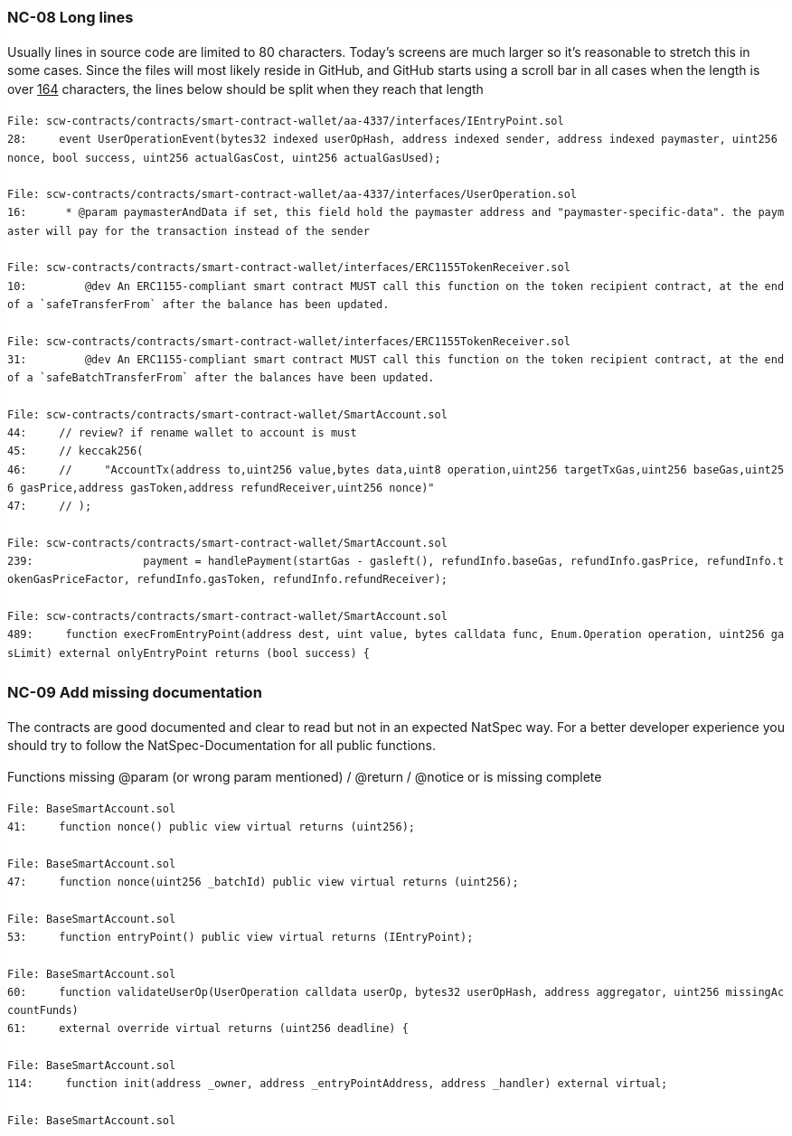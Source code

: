 ### NC-08 Long lines
Usually lines in source code are limited to 80 characters. Today’s screens are much larger so it’s reasonable to stretch this in some cases. Since the files will most likely reside in GitHub, and GitHub starts using a scroll bar in all cases when the length is over [164](https://github.com/aizatto/character-length) characters, the lines below should be split when they reach that length

```solidity
File: scw-contracts/contracts/smart-contract-wallet/aa-4337/interfaces/IEntryPoint.sol
28:     event UserOperationEvent(bytes32 indexed userOpHash, address indexed sender, address indexed paymaster, uint256 nonce, bool success, uint256 actualGasCost, uint256 actualGasUsed);

File: scw-contracts/contracts/smart-contract-wallet/aa-4337/interfaces/UserOperation.sol
16:      * @param paymasterAndData if set, this field hold the paymaster address and "paymaster-specific-data". the paymaster will pay for the transaction instead of the sender

File: scw-contracts/contracts/smart-contract-wallet/interfaces/ERC1155TokenReceiver.sol
10:         @dev An ERC1155-compliant smart contract MUST call this function on the token recipient contract, at the end of a `safeTransferFrom` after the balance has been updated.

File: scw-contracts/contracts/smart-contract-wallet/interfaces/ERC1155TokenReceiver.sol
31:         @dev An ERC1155-compliant smart contract MUST call this function on the token recipient contract, at the end of a `safeBatchTransferFrom` after the balances have been updated.

File: scw-contracts/contracts/smart-contract-wallet/SmartAccount.sol
44:     // review? if rename wallet to account is must
45:     // keccak256(
46:     //     "AccountTx(address to,uint256 value,bytes data,uint8 operation,uint256 targetTxGas,uint256 baseGas,uint256 gasPrice,address gasToken,address refundReceiver,uint256 nonce)"
47:     // );

File: scw-contracts/contracts/smart-contract-wallet/SmartAccount.sol
239:                 payment = handlePayment(startGas - gasleft(), refundInfo.baseGas, refundInfo.gasPrice, refundInfo.tokenGasPriceFactor, refundInfo.gasToken, refundInfo.refundReceiver);

File: scw-contracts/contracts/smart-contract-wallet/SmartAccount.sol
489:     function execFromEntryPoint(address dest, uint value, bytes calldata func, Enum.Operation operation, uint256 gasLimit) external onlyEntryPoint returns (bool success) {        
```

### NC-09 Add missing documentation
The contracts are good documented and clear to read but not in an expected NatSpec way. For a better developer experience you should try to follow the NatSpec-Documentation for all public functions. 

Functions missing @param (or wrong param mentioned) / @return / @notice or is missing complete
```solidity
File: BaseSmartAccount.sol
41:     function nonce() public view virtual returns (uint256);

File: BaseSmartAccount.sol
47:     function nonce(uint256 _batchId) public view virtual returns (uint256);

File: BaseSmartAccount.sol
53:     function entryPoint() public view virtual returns (IEntryPoint);

File: BaseSmartAccount.sol
60:     function validateUserOp(UserOperation calldata userOp, bytes32 userOpHash, address aggregator, uint256 missingAccountFunds)
61:     external override virtual returns (uint256 deadline) {

File: BaseSmartAccount.sol
114:     function init(address _owner, address _entryPointAddress, address _handler) external virtual;

File: BaseSmartAccount.sol
```